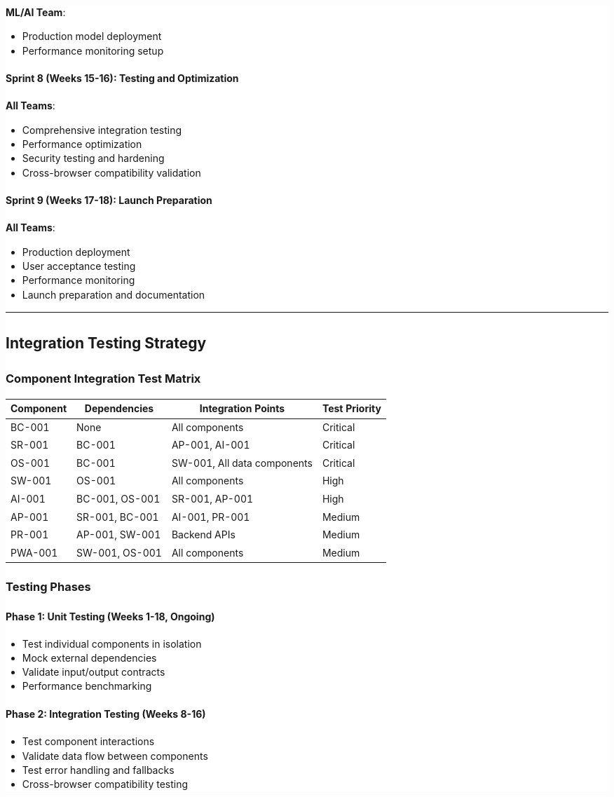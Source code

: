 **ML/AI Team**:
- Production model deployment
- Performance monitoring setup

#### Sprint 8 (Weeks 15-16): Testing and Optimization
**All Teams**:
- Comprehensive integration testing
- Performance optimization
- Security testing and hardening
- Cross-browser compatibility validation

#### Sprint 9 (Weeks 17-18): Launch Preparation
**All Teams**:
- Production deployment
- User acceptance testing
- Performance monitoring
- Launch preparation and documentation

---

## Integration Testing Strategy

### Component Integration Test Matrix

| Component | Dependencies | Integration Points | Test Priority |
|-----------|-------------|-------------------|---------------|
| BC-001 | None | All components | Critical |
| SR-001 | BC-001 | AP-001, AI-001 | Critical |
| OS-001 | BC-001 | SW-001, All data components | Critical |
| SW-001 | OS-001 | All components | High |
| AI-001 | BC-001, OS-001 | SR-001, AP-001 | High |
| AP-001 | SR-001, BC-001 | AI-001, PR-001 | Medium |
| PR-001 | AP-001, SW-001 | Backend APIs | Medium |
| PWA-001 | SW-001, OS-001 | All components | Medium |

### Testing Phases

#### Phase 1: Unit Testing (Weeks 1-18, Ongoing)
- Test individual components in isolation
- Mock external dependencies
- Validate input/output contracts
- Performance benchmarking

#### Phase 2: Integration Testing (Weeks 8-16)
- Test component interactions
- Validate data flow between components
- Test error handling and fallbacks
- Cross-browser compatibility testing
